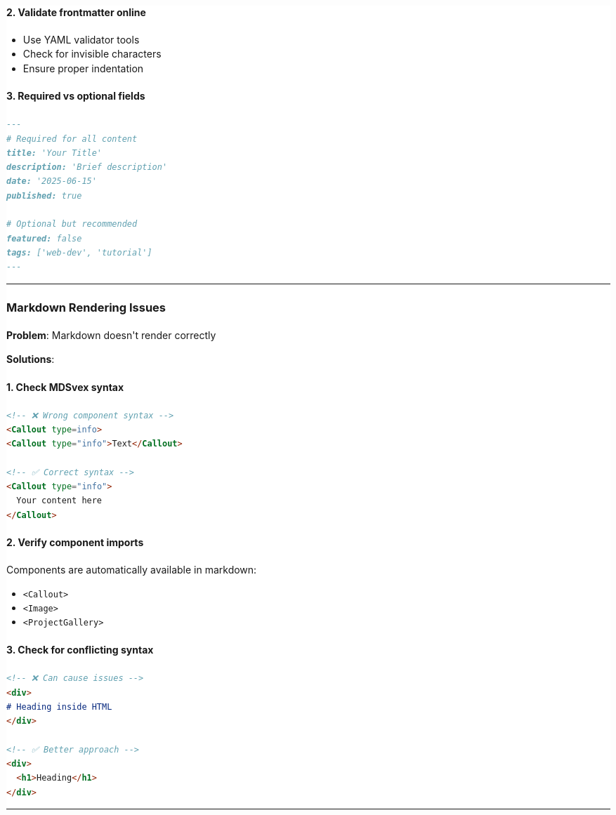 #### 2. Validate frontmatter online

- Use YAML validator tools
- Check for invisible characters
- Ensure proper indentation

#### 3. Required vs optional fields

```markdown
---
# Required for all content
title: 'Your Title'
description: 'Brief description'
date: '2025-06-15'
published: true

# Optional but recommended
featured: false
tags: ['web-dev', 'tutorial']
---
```

---

### Markdown Rendering Issues

**Problem**: Markdown doesn't render correctly

**Solutions**:

#### 1. Check MDSvex syntax

```markdown
<!-- ❌ Wrong component syntax -->
<Callout type=info>
<Callout type="info">Text</Callout>

<!-- ✅ Correct syntax -->
<Callout type="info">
  Your content here
</Callout>
```

#### 2. Verify component imports

Components are automatically available in markdown:

- `<Callout>`
- `<Image>`
- `<ProjectGallery>`

#### 3. Check for conflicting syntax

```markdown
<!-- ❌ Can cause issues -->
<div>
# Heading inside HTML
</div>

<!-- ✅ Better approach -->
<div>
  <h1>Heading</h1>
</div>
```

---